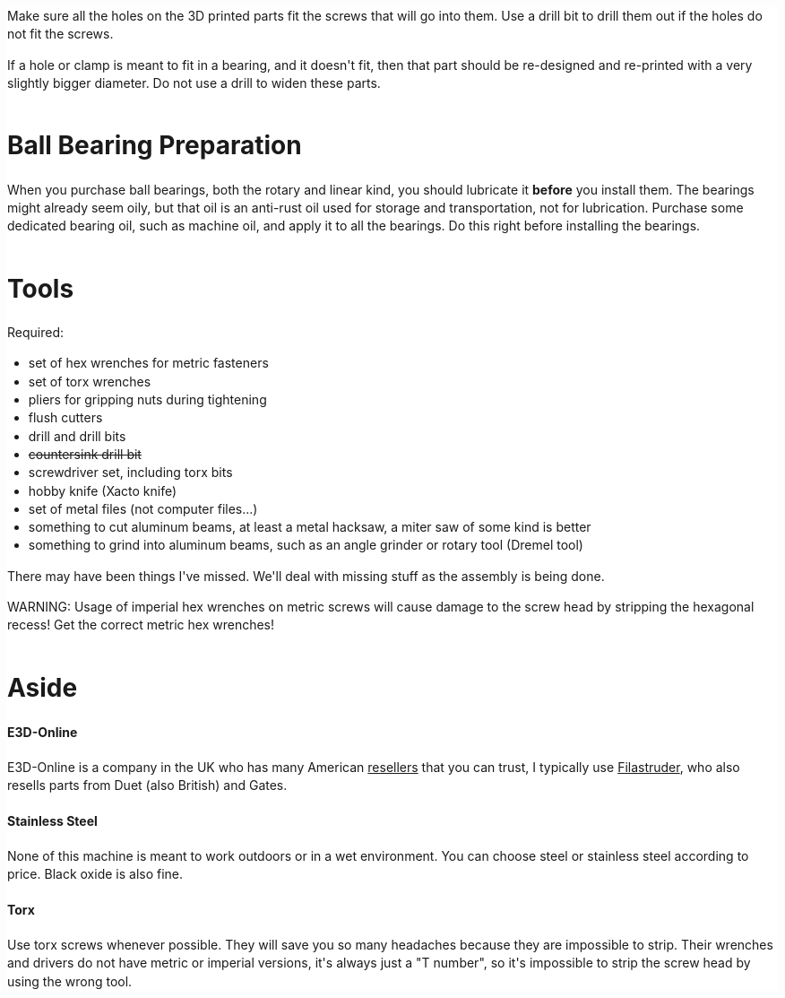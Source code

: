 Make sure all the holes on the 3D printed parts fit the screws that will go into them. Use a drill bit to drill them out if the holes do not fit the screws.

If a hole or clamp is meant to fit in a bearing, and it doesn't fit, then that part should be re-designed and re-printed with a very slightly bigger diameter. Do not use a drill to widen these parts.

# Ball Bearing Preparation

When you purchase ball bearings, both the rotary and linear kind, you should lubricate it **before** you install them. The bearings might already seem oily, but that oil is an anti-rust oil used for storage and transportation, not for lubrication. Purchase some dedicated bearing oil, such as machine oil, and apply it to all the bearings. Do this right before installing the bearings.

# Tools

Required:

 * set of hex wrenches for metric fasteners
 * set of torx wrenches
 * pliers for gripping nuts during tightening
 * flush cutters
 * drill and drill bits
 * ~~countersink drill bit~~
 * screwdriver set, including torx bits
 * hobby knife (Xacto knife)
 * set of metal files (not computer files...)
 * something to cut aluminum beams, at least a metal hacksaw, a miter saw of some kind is better
 * something to grind into aluminum beams, such as an angle grinder or rotary tool (Dremel tool)

There may have been things I've missed. We'll deal with missing stuff as the assembly is being done.

WARNING: Usage of imperial hex wrenches on metric screws will cause damage to the screw head by stripping the hexagonal recess! Get the correct metric hex wrenches!

# Aside

#### E3D-Online

E3D-Online is a company in the UK who has many American [resellers](https://e3d-online.com/resellers) that you can trust, I typically use [Filastruder](https://www.filastruder.com/), who also resells parts from Duet (also British) and Gates.

#### Stainless Steel

None of this machine is meant to work outdoors or in a wet environment. You can choose steel or stainless steel according to price. Black oxide is also fine.

#### Torx

Use torx screws whenever possible. They will save you so many headaches because they are impossible to strip. Their wrenches and drivers do not have metric or imperial versions, it's always just a "T number", so it's impossible to strip the screw head by using the wrong tool.
